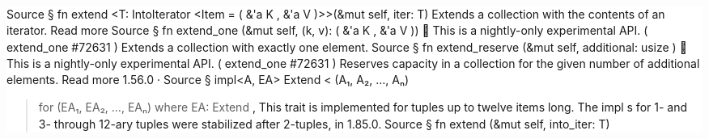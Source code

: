 Source
§
fn
extend
<T:
IntoIterator
<Item = (
&'a K
,
&'a V
)>>(&mut self, iter: T)
Extends a collection with the contents of an iterator.
Read more
Source
§
fn
extend_one
(&mut self, (k, v): (
&'a K
,
&'a V
))
🔬
This is a nightly-only experimental API. (
extend_one
#72631
)
Extends a collection with exactly one element.
Source
§
fn
extend_reserve
(&mut self, additional:
usize
)
🔬
This is a nightly-only experimental API. (
extend_one
#72631
)
Reserves capacity in a collection for the given number of additional elements.
Read more
1.56.0
·
Source
§
impl<A, EA>
Extend
<
(A₁, A₂, …, Aₙ)
> for
(EA₁, EA₂, …, EAₙ)
where
    EA:
Extend
<A>,
This trait is implemented for tuples up to twelve items long. The
impl
s for 1- and 3- through 12-ary tuples were stabilized after 2-tuples, in 1.85.0.
Source
§
fn
extend
<T>(&mut self, into_iter: T)